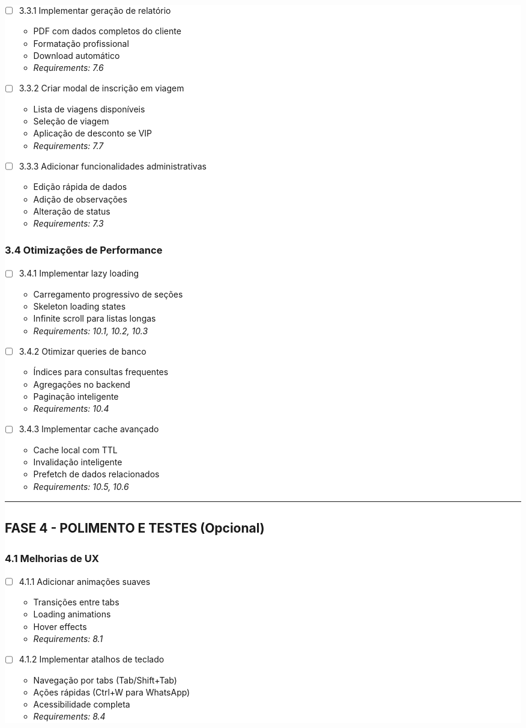 - [ ] 3.3.1 Implementar geração de relatório
  - PDF com dados completos do cliente
  - Formatação profissional
  - Download automático
  - _Requirements: 7.6_

- [ ] 3.3.2 Criar modal de inscrição em viagem
  - Lista de viagens disponíveis
  - Seleção de viagem
  - Aplicação de desconto se VIP
  - _Requirements: 7.7_

- [ ] 3.3.3 Adicionar funcionalidades administrativas
  - Edição rápida de dados
  - Adição de observações
  - Alteração de status
  - _Requirements: 7.3_

### 3.4 Otimizações de Performance

- [ ] 3.4.1 Implementar lazy loading
  - Carregamento progressivo de seções
  - Skeleton loading states
  - Infinite scroll para listas longas
  - _Requirements: 10.1, 10.2, 10.3_

- [ ] 3.4.2 Otimizar queries de banco
  - Índices para consultas frequentes
  - Agregações no backend
  - Paginação inteligente
  - _Requirements: 10.4_

- [ ] 3.4.3 Implementar cache avançado
  - Cache local com TTL
  - Invalidação inteligente
  - Prefetch de dados relacionados
  - _Requirements: 10.5, 10.6_

---

## FASE 4 - POLIMENTO E TESTES (Opcional)

### 4.1 Melhorias de UX

- [ ] 4.1.1 Adicionar animações suaves
  - Transições entre tabs
  - Loading animations
  - Hover effects
  - _Requirements: 8.1_

- [ ] 4.1.2 Implementar atalhos de teclado
  - Navegação por tabs (Tab/Shift+Tab)
  - Ações rápidas (Ctrl+W para WhatsApp)
  - Acessibilidade completa
  - _Requirements: 8.4_
